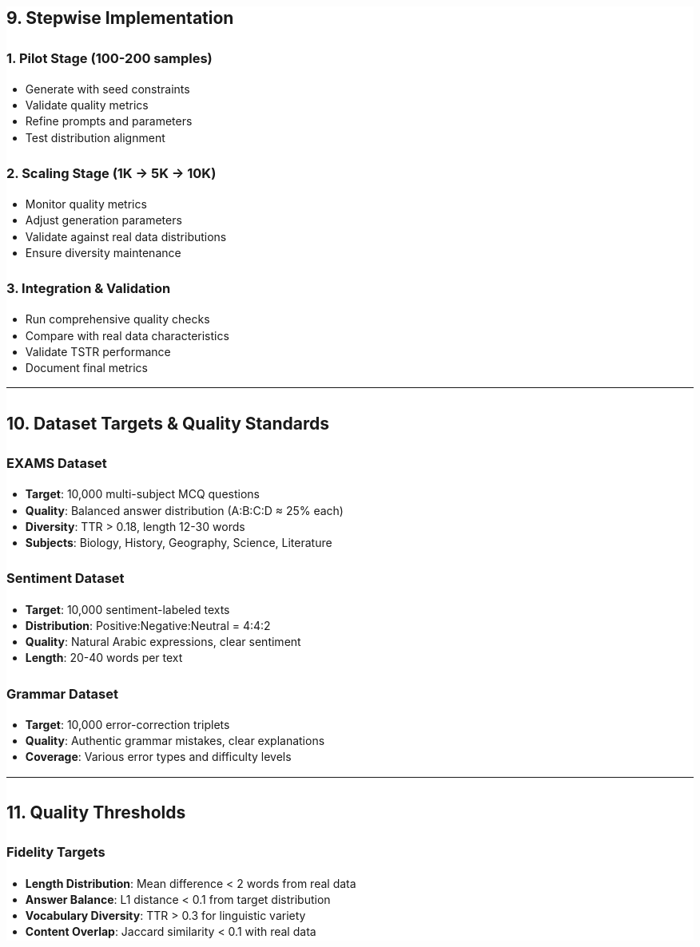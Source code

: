 
## 9. Stepwise Implementation

### 1. Pilot Stage (100-200 samples)
- Generate with seed constraints
- Validate quality metrics
- Refine prompts and parameters
- Test distribution alignment

### 2. Scaling Stage (1K → 5K → 10K)
- Monitor quality metrics
- Adjust generation parameters
- Validate against real data distributions
- Ensure diversity maintenance

### 3. Integration & Validation
- Run comprehensive quality checks
- Compare with real data characteristics
- Validate TSTR performance
- Document final metrics

---

## 10. Dataset Targets & Quality Standards

### EXAMS Dataset
- **Target**: 10,000 multi-subject MCQ questions
- **Quality**: Balanced answer distribution (A:B:C:D ≈ 25% each)
- **Diversity**: TTR > 0.18, length 12-30 words
- **Subjects**: Biology, History, Geography, Science, Literature

### Sentiment Dataset
- **Target**: 10,000 sentiment-labeled texts
- **Distribution**: Positive:Negative:Neutral = 4:4:2
- **Quality**: Natural Arabic expressions, clear sentiment
- **Length**: 20-40 words per text

### Grammar Dataset
- **Target**: 10,000 error-correction triplets
- **Quality**: Authentic grammar mistakes, clear explanations
- **Coverage**: Various error types and difficulty levels

---

## 11. Quality Thresholds

### Fidelity Targets
- **Length Distribution**: Mean difference < 2 words from real data
- **Answer Balance**: L1 distance < 0.1 from target distribution
- **Vocabulary Diversity**: TTR > 0.3 for linguistic variety
- **Content Overlap**: Jaccard similarity < 0.1 with real data
